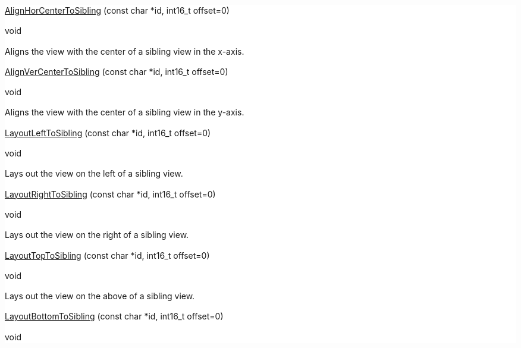 </td>
</tr>
<tr id="row1569984834093534"><td class="cellrowborder" valign="top" width="50%" headers="mcps1.1.3.1.1 "><p id="p929031094093534"><a name="p929031094093534"></a><a name="p929031094093534"></a><a href="Graphic.md#gac23776dbc2fce7ff30d57438abfa5230">AlignHorCenterToSibling</a> (const char *id, int16_t offset=0)</p>
</td>
<td class="cellrowborder" valign="top" width="50%" headers="mcps1.1.3.1.2 "><p id="p1926857272093534"><a name="p1926857272093534"></a><a name="p1926857272093534"></a>void&nbsp;</p>
<p id="p188534519093534"><a name="p188534519093534"></a><a name="p188534519093534"></a>Aligns the view with the center of a sibling view in the x-axis. </p>
</td>
</tr>
<tr id="row1028770105093534"><td class="cellrowborder" valign="top" width="50%" headers="mcps1.1.3.1.1 "><p id="p711924905093534"><a name="p711924905093534"></a><a name="p711924905093534"></a><a href="Graphic.md#gad3caa27aa0cb73ec4656e7d23aa222de">AlignVerCenterToSibling</a> (const char *id, int16_t offset=0)</p>
</td>
<td class="cellrowborder" valign="top" width="50%" headers="mcps1.1.3.1.2 "><p id="p701408263093534"><a name="p701408263093534"></a><a name="p701408263093534"></a>void&nbsp;</p>
<p id="p1788071877093534"><a name="p1788071877093534"></a><a name="p1788071877093534"></a>Aligns the view with the center of a sibling view in the y-axis. </p>
</td>
</tr>
<tr id="row1605366248093534"><td class="cellrowborder" valign="top" width="50%" headers="mcps1.1.3.1.1 "><p id="p2144951341093534"><a name="p2144951341093534"></a><a name="p2144951341093534"></a><a href="Graphic.md#ga58f1a34a943c4492970f901d63bbc3d8">LayoutLeftToSibling</a> (const char *id, int16_t offset=0)</p>
</td>
<td class="cellrowborder" valign="top" width="50%" headers="mcps1.1.3.1.2 "><p id="p115060356093534"><a name="p115060356093534"></a><a name="p115060356093534"></a>void&nbsp;</p>
<p id="p463780781093534"><a name="p463780781093534"></a><a name="p463780781093534"></a>Lays out the view on the left of a sibling view. </p>
</td>
</tr>
<tr id="row781140286093534"><td class="cellrowborder" valign="top" width="50%" headers="mcps1.1.3.1.1 "><p id="p704497538093534"><a name="p704497538093534"></a><a name="p704497538093534"></a><a href="Graphic.md#gac4cd64de5291759add164825a323a0d6">LayoutRightToSibling</a> (const char *id, int16_t offset=0)</p>
</td>
<td class="cellrowborder" valign="top" width="50%" headers="mcps1.1.3.1.2 "><p id="p820662903093534"><a name="p820662903093534"></a><a name="p820662903093534"></a>void&nbsp;</p>
<p id="p1197812116093534"><a name="p1197812116093534"></a><a name="p1197812116093534"></a>Lays out the view on the right of a sibling view. </p>
</td>
</tr>
<tr id="row7165945093534"><td class="cellrowborder" valign="top" width="50%" headers="mcps1.1.3.1.1 "><p id="p1763716898093534"><a name="p1763716898093534"></a><a name="p1763716898093534"></a><a href="Graphic.md#gaaa8385807e3a9bea46f8dcc326252a70">LayoutTopToSibling</a> (const char *id, int16_t offset=0)</p>
</td>
<td class="cellrowborder" valign="top" width="50%" headers="mcps1.1.3.1.2 "><p id="p560151507093534"><a name="p560151507093534"></a><a name="p560151507093534"></a>void&nbsp;</p>
<p id="p240084365093534"><a name="p240084365093534"></a><a name="p240084365093534"></a>Lays out the view on the above of a sibling view. </p>
</td>
</tr>
<tr id="row2007358743093534"><td class="cellrowborder" valign="top" width="50%" headers="mcps1.1.3.1.1 "><p id="p1493610011093534"><a name="p1493610011093534"></a><a name="p1493610011093534"></a><a href="Graphic.md#gaa23a68e8ef0fb13b362218e71cf67ace">LayoutBottomToSibling</a> (const char *id, int16_t offset=0)</p>
</td>
<td class="cellrowborder" valign="top" width="50%" headers="mcps1.1.3.1.2 "><p id="p1196130169093534"><a name="p1196130169093534"></a><a name="p1196130169093534"></a>void&nbsp;</p>